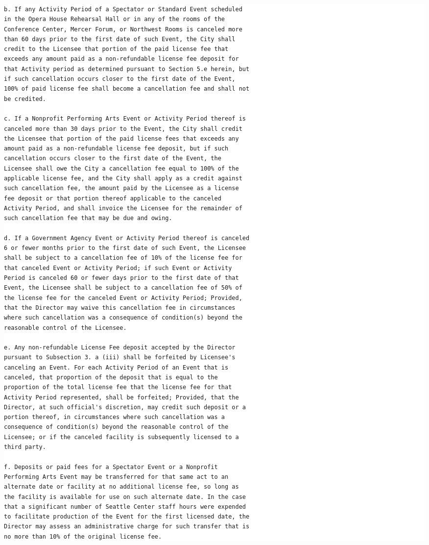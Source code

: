     b. If any Activity Period of a Spectator or Standard Event scheduled  
    in the Opera House Rehearsal Hall or in any of the rooms of the  
    Conference Center, Mercer Forum, or Northwest Rooms is canceled more  
    than 60 days prior to the first date of such Event, the City shall  
    credit to the Licensee that portion of the paid license fee that  
    exceeds any amount paid as a non-refundable license fee deposit for  
    that Activity period as determined pursuant to Section 5.e herein, but  
    if such cancellation occurs closer to the first date of the Event,  
    100% of paid license fee shall become a cancellation fee and shall not  
    be credited.  
  
    c. If a Nonprofit Performing Arts Event or Activity Period thereof is  
    canceled more than 30 days prior to the Event, the City shall credit  
    the Licensee that portion of the paid license fees that exceeds any  
    amount paid as a non-refundable license fee deposit, but if such  
    cancellation occurs closer to the first date of the Event, the  
    Licensee shall owe the City a cancellation fee equal to 100% of the  
    applicable license fee, and the City shall apply as a credit against  
    such cancellation fee, the amount paid by the Licensee as a license  
    fee deposit or that portion thereof applicable to the canceled  
    Activity Period, and shall invoice the Licensee for the remainder of  
    such cancellation fee that may be due and owing.  
  
    d. If a Government Agency Event or Activity Period thereof is canceled  
    6 or fewer months prior to the first date of such Event, the Licensee  
    shall be subject to a cancellation fee of 10% of the license fee for  
    that canceled Event or Activity Period; if such Event or Activity  
    Period is canceled 60 or fewer days prior to the first date of that  
    Event, the Licensee shall be subject to a cancellation fee of 50% of  
    the license fee for the canceled Event or Activity Period; Provided,  
    that the Director may waive this cancellation fee in circumstances  
    where such cancellation was a consequence of condition(s) beyond the  
    reasonable control of the Licensee.  
  
    e. Any non-refundable License Fee deposit accepted by the Director  
    pursuant to Subsection 3. a (iii) shall be forfeited by Licensee's  
    canceling an Event. For each Activity Period of an Event that is  
    canceled, that proportion of the deposit that is equal to the  
    proportion of the total license fee that the license fee for that  
    Activity Period represented, shall be forfeited; Provided, that the  
    Director, at such official's discretion, may credit such deposit or a  
    portion thereof, in circumstances where such cancellation was a  
    consequence of condition(s) beyond the reasonable control of the  
    Licensee; or if the canceled facility is subsequently licensed to a  
    third party.  
  
    f. Deposits or paid fees for a Spectator Event or a Nonprofit  
    Performing Arts Event may be transferred for that same act to an  
    alternate date or facility at no additional license fee, so long as  
    the facility is available for use on such alternate date. In the case  
    that a significant number of Seattle Center staff hours were expended  
    to facilitate production of the Event for the first licensed date, the  
    Director may assess an administrative charge for such transfer that is  
    no more than 10% of the original license fee.  
  